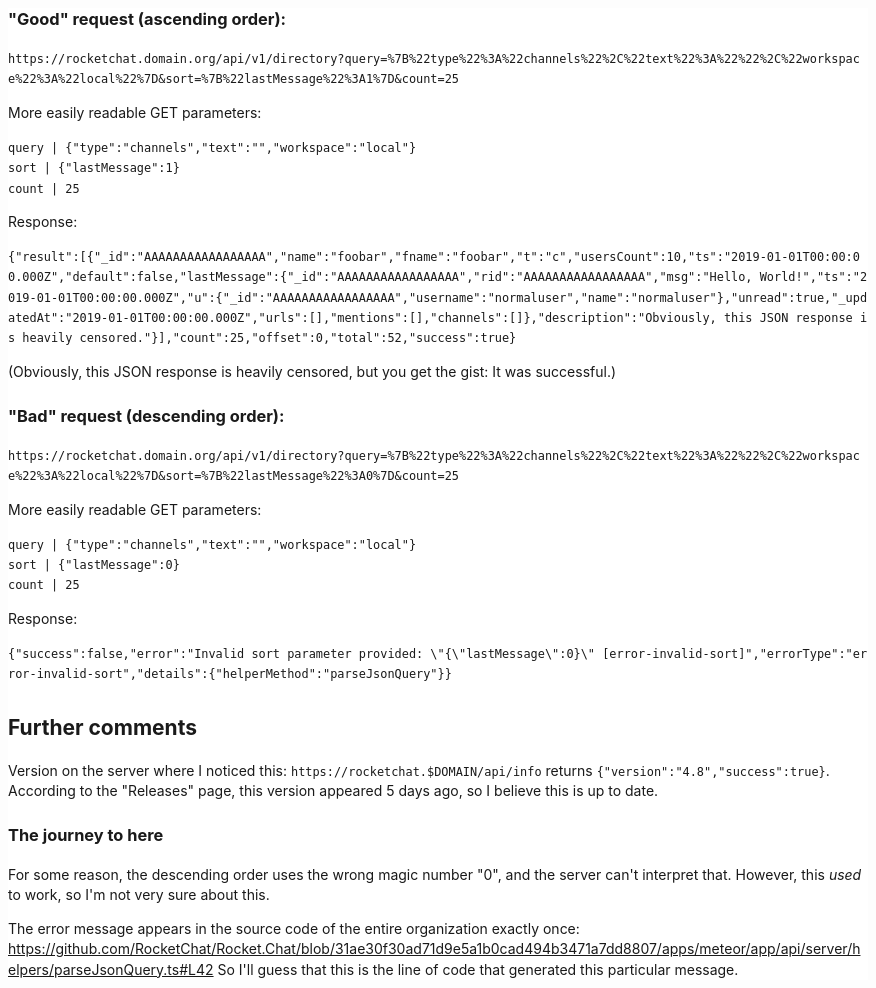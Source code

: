 ### "Good" request (ascending order):

`https://rocketchat.domain.org/api/v1/directory?query=%7B%22type%22%3A%22channels%22%2C%22text%22%3A%22%22%2C%22workspace%22%3A%22local%22%7D&sort=%7B%22lastMessage%22%3A1%7D&count=25`

More easily readable GET parameters:

```
query | {"type":"channels","text":"","workspace":"local"}
sort | {"lastMessage":1}
count | 25
```

Response:
```
{"result":[{"_id":"AAAAAAAAAAAAAAAAA","name":"foobar","fname":"foobar","t":"c","usersCount":10,"ts":"2019-01-01T00:00:00.000Z","default":false,"lastMessage":{"_id":"AAAAAAAAAAAAAAAAA","rid":"AAAAAAAAAAAAAAAAA","msg":"Hello, World!","ts":"2019-01-01T00:00:00.000Z","u":{"_id":"AAAAAAAAAAAAAAAAA","username":"normaluser","name":"normaluser"},"unread":true,"_updatedAt":"2019-01-01T00:00:00.000Z","urls":[],"mentions":[],"channels":[]},"description":"Obviously, this JSON response is heavily censored."}],"count":25,"offset":0,"total":52,"success":true}
```

(Obviously, this JSON response is heavily censored, but you get the gist: It was successful.)

### "Bad" request (descending order):

`https://rocketchat.domain.org/api/v1/directory?query=%7B%22type%22%3A%22channels%22%2C%22text%22%3A%22%22%2C%22workspace%22%3A%22local%22%7D&sort=%7B%22lastMessage%22%3A0%7D&count=25`

More easily readable GET parameters:

```
query | {"type":"channels","text":"","workspace":"local"}
sort | {"lastMessage":0}
count | 25
```

Response:
```
{"success":false,"error":"Invalid sort parameter provided: \"{\"lastMessage\":0}\" [error-invalid-sort]","errorType":"error-invalid-sort","details":{"helperMethod":"parseJsonQuery"}}
```

## Further comments

Version on the server where I noticed this: `https://rocketchat.$DOMAIN/api/info` returns `{"version":"4.8","success":true}`. According to the "Releases" page, this version appeared 5 days ago, so I believe this is up to date.

### The journey to here

For some reason, the descending order uses the wrong magic number "0", and the server can't interpret that. However, this *used* to work, so I'm not very sure about this.

The error message appears in the source code of the entire organization exactly once: https://github.com/RocketChat/Rocket.Chat/blob/31ae30f30ad71d9e5a1b0cad494b3471a7dd8807/apps/meteor/app/api/server/helpers/parseJsonQuery.ts#L42
So I'll guess that this is the line of code that generated this particular message.
